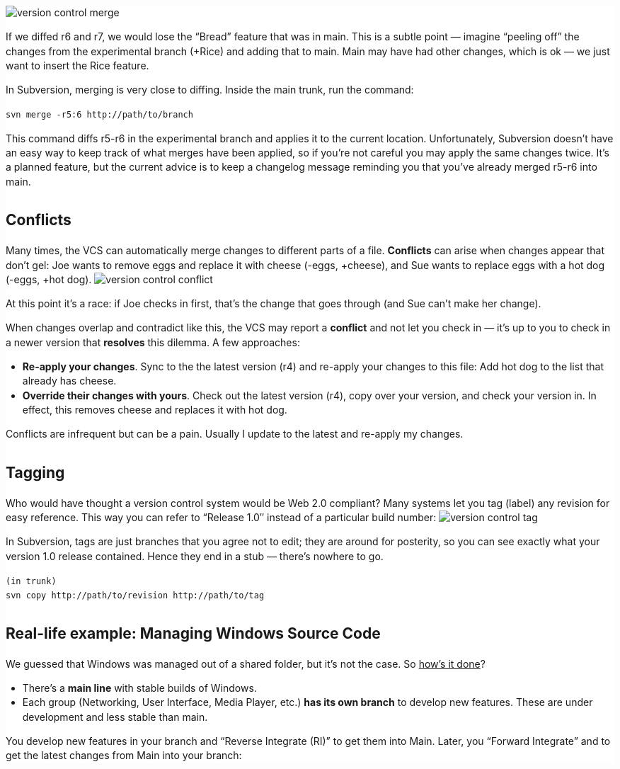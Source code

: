<img src="http://betterexplained.com/wp-content/uploads/version_control/merging.png" alt="version control merge" />

If we diffed r6 and r7, we would lose the “Bread” feature that was in main. This is a subtle point — imagine “peeling off” the changes from the experimental branch (+Rice) and adding that to main. Main may have had other changes, which is ok — we just want to insert the Rice feature.

In Subversion, merging is very close to diffing. Inside the main trunk, run the command:
<pre><code>svn merge -r5:6 http://path/to/branch</code></pre>
This command diffs r5-r6 in the experimental branch and applies it to the current location. Unfortunately, Subversion doesn’t have an easy way to keep track of what merges have been applied, so if you’re not careful you may apply the same changes twice. It’s a planned feature, but the current advice is to keep a changelog message reminding you that you’ve already merged r5-r6 into main.
<h2>Conflicts</h2>
Many times, the <span class="caps">VCS </span>can automatically merge changes to different parts of a file. <strong>Conflicts</strong> can arise when changes appear that don’t gel: Joe wants to remove eggs and replace it with cheese (-eggs, +cheese), and Sue wants to replace eggs with a hot dog (-eggs, +hot dog).

<img src="http://betterexplained.com/wp-content/uploads/version_control/vcs_conflict.png" alt="version control conflict" />

At this point it’s a race: if Joe checks in first, that’s the change that goes through (and Sue can’t make her change).

When changes overlap and contradict like this, the <span class="caps">VCS </span>may report a <strong>conflict</strong> and not let you check in — it’s up to you to check in a newer version that <strong>resolves</strong> this dilemma. A few approaches:
<ul>
	<li><strong>Re-apply your changes</strong>. Sync to the the latest version (r4) and re-apply your changes to this file: Add hot dog to the list that already has cheese.</li>
	<li><strong>Override their changes with yours</strong>. Check out the latest version (r4), copy over your version, and check your version in. In effect, this removes cheese and replaces it with hot dog.</li>
</ul>
Conflicts are infrequent but can be a pain. Usually I update to the latest and re-apply my changes.
<h2>Tagging</h2>
Who would have thought a version control system would be Web 2.0 compliant? Many systems let you tag (label) any revision for easy reference. This way you can refer to “Release 1.0″ instead of a particular build number:

<img src="http://betterexplained.com/wp-content/uploads/version_control/tagging.png" alt="version control tag" />

In Subversion, tags are just branches that you agree not to edit; they are around for posterity, so you can see exactly what your version 1.0 release contained. Hence they end in a stub — there’s nowhere to go.
<pre><code>(in trunk)
svn copy http://path/to/revision http://path/to/tag
</code></pre>
<h2>Real-life example: Managing Windows Source Code</h2>
We guessed that Windows was managed out of a shared folder, but it’s not the case. So <a onclick="javascript:urchinTracker ('/outbound/blogs.msdn.com');" href="http://blogs.msdn.com/larryosterman/archive/2005/02/01/364840.aspx">how’s it done</a>?
<ul>
	<li>There’s a <strong>main line</strong> with stable builds of Windows.</li>
	<li>Each group (Networking, User Interface, Media Player, etc.) <strong>has its own branch</strong> to develop new features. These are under development and less stable than main.</li>
</ul>
You develop new features in your branch and “Reverse Integrate (RI)” to get them into Main. Later, you “Forward Integrate” and to get the latest changes from Main into your branch:
